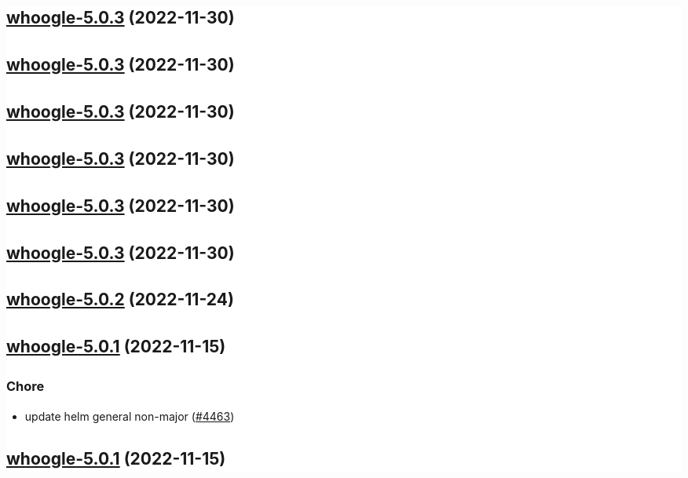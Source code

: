 


## [whoogle-5.0.3](https://github.com/truecharts/charts/compare/whoogle-5.0.2...whoogle-5.0.3) (2022-11-30)




## [whoogle-5.0.3](https://github.com/truecharts/charts/compare/whoogle-5.0.2...whoogle-5.0.3) (2022-11-30)




## [whoogle-5.0.3](https://github.com/truecharts/charts/compare/whoogle-5.0.2...whoogle-5.0.3) (2022-11-30)




## [whoogle-5.0.3](https://github.com/truecharts/charts/compare/whoogle-5.0.2...whoogle-5.0.3) (2022-11-30)




## [whoogle-5.0.3](https://github.com/truecharts/charts/compare/whoogle-5.0.2...whoogle-5.0.3) (2022-11-30)




## [whoogle-5.0.3](https://github.com/truecharts/charts/compare/whoogle-5.0.2...whoogle-5.0.3) (2022-11-30)




## [whoogle-5.0.2](https://github.com/truecharts/charts/compare/whoogle-5.0.1...whoogle-5.0.2) (2022-11-24)




## [whoogle-5.0.1](https://github.com/truecharts/charts/compare/whoogle-5.0.0...whoogle-5.0.1) (2022-11-15)

### Chore

- update helm general non-major ([#4463](https://github.com/truecharts/charts/issues/4463))
  
  


## [whoogle-5.0.1](https://github.com/truecharts/charts/compare/whoogle-5.0.0...whoogle-5.0.1) (2022-11-15)
